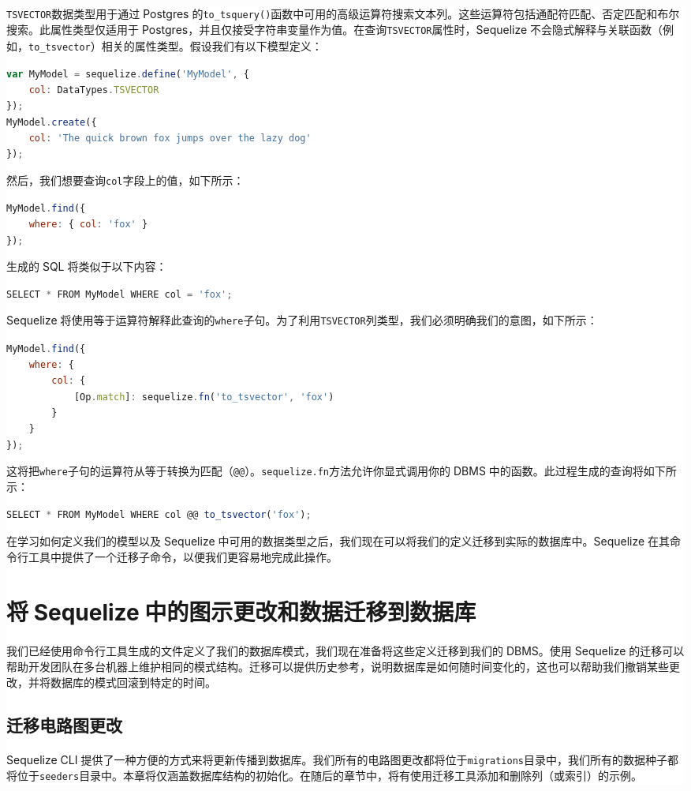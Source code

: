 `TSVECTOR`数据类型用于通过 Postgres 的`to_tsquery()`函数中可用的高级运算符搜索文本列。这些运算符包括通配符匹配、否定匹配和布尔搜索。此属性类型仅适用于 Postgres，并且仅接受字符串变量作为值。在查询`TSVECTOR`属性时，Sequelize 不会隐式解释与关联函数（例如，`to_tsvector`）相关的属性类型。假设我们有以下模型定义：

```js
var MyModel = sequelize.define('MyModel', {
    col: DataTypes.TSVECTOR
});
MyModel.create({
    col: 'The quick brown fox jumps over the lazy dog'
});
```

然后，我们想要查询`col`字段上的值，如下所示：

```js
MyModel.find({
    where: { col: 'fox' }
});
```

生成的 SQL 将类似于以下内容：

```js
SELECT * FROM MyModel WHERE col = 'fox';
```

Sequelize 将使用等于运算符解释此查询的`where`子句。为了利用`TSVECTOR`列类型，我们必须明确我们的意图，如下所示：

```js
MyModel.find({
    where: {
        col: {
            [Op.match]: sequelize.fn('to_tsvector', 'fox')
        }
    }
});
```

这将把`where`子句的运算符从等于转换为匹配（`@@`）。`sequelize.fn`方法允许你显式调用你的 DBMS 中的函数。此过程生成的查询将如下所示：

```js
SELECT * FROM MyModel WHERE col @@ to_tsvector('fox');
```

在学习如何定义我们的模型以及 Sequelize 中可用的数据类型之后，我们现在可以将我们的定义迁移到实际的数据库中。Sequelize 在其命令行工具中提供了一个迁移子命令，以便我们更容易地完成此操作。

# 将 Sequelize 中的图示更改和数据迁移到数据库

我们已经使用命令行工具生成的文件定义了我们的数据库模式，我们现在准备将这些定义迁移到我们的 DBMS。使用 Sequelize 的迁移可以帮助开发团队在多台机器上维护相同的模式结构。迁移可以提供历史参考，说明数据库是如何随时间变化的，这也可以帮助我们撤销某些更改，并将数据库的模式回滚到特定的时间。

## 迁移电路图更改

Sequelize CLI 提供了一种方便的方式来将更新传播到数据库。我们所有的电路图更改都将位于`migrations`目录中，我们所有的数据种子都将位于`seeders`目录中。本章将仅涵盖数据库结构的初始化。在随后的章节中，将有使用迁移工具添加和删除列（或索引）的示例。
